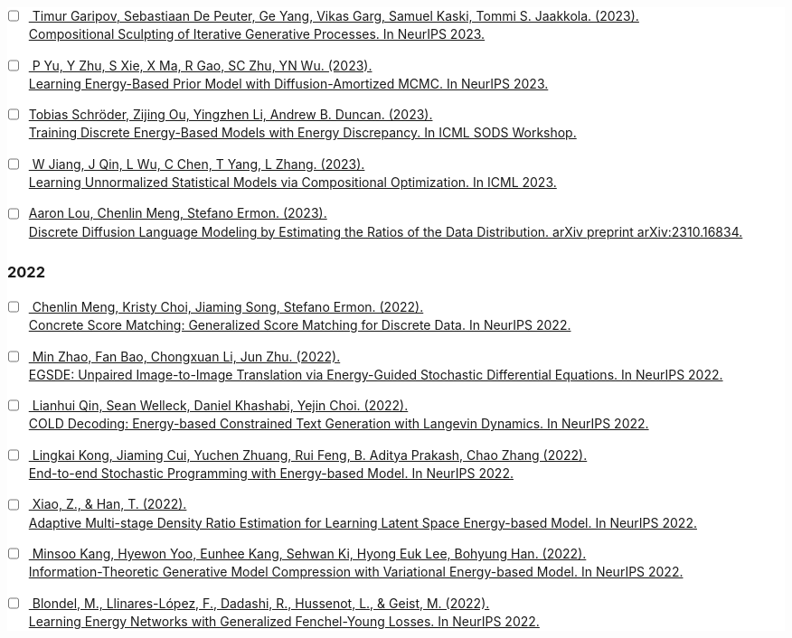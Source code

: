 - [ ] [ Timur Garipov, Sebastiaan De Peuter, Ge Yang, Vikas Garg, Samuel Kaski, Tommi S. Jaakkola. (2023). \
Compositional Sculpting of Iterative Generative Processes. In NeurIPS 2023.](https://openreview.net/forum?id=w79RtqIyoM)

- [ ] [ P Yu, Y Zhu, S Xie, X Ma, R Gao, SC Zhu, YN Wu. (2023). \
Learning Energy-Based Prior Model with Diffusion-Amortized MCMC. In NeurIPS 2023.](https://arxiv.org/pdf/2310.03218.pdf)

- [ ] [Tobias Schröder, Zijing Ou, Yingzhen Li, Andrew B. Duncan. (2023). \
Training Discrete Energy-Based Models with Energy Discrepancy. In ICML SODS Workshop.](https://arxiv.org/abs/2307.07595)

- [ ] [ W Jiang, J Qin, L Wu, C Chen, T Yang, L Zhang. (2023). \
Learning Unnormalized Statistical Models via Compositional Optimization. In ICML 2023.](https://proceedings.mlr.press/v202/jiang23g/jiang23g.pdf)

- [ ] [Aaron Lou, Chenlin Meng, Stefano Ermon. (2023). \
Discrete Diffusion Language Modeling by Estimating the Ratios of the Data Distribution. arXiv preprint arXiv:2310.16834.](https://arxiv.org/abs/2310.16834)

### 2022

- [ ] [ Chenlin Meng, Kristy Choi, Jiaming Song, Stefano Ermon. (2022). \
Concrete Score Matching: Generalized Score Matching for Discrete Data. In NeurIPS 2022.](https://arxiv.org/abs/2211.00802)



- [ ] [ Min Zhao, Fan Bao, Chongxuan Li, Jun Zhu. (2022). \
EGSDE: Unpaired Image-to-Image Translation via Energy-Guided Stochastic Differential Equations. In NeurIPS 2022.](https://arxiv.org/abs/2207.06635)



- [ ] [ Lianhui Qin, Sean Welleck, Daniel Khashabi, Yejin Choi. (2022). \
COLD Decoding: Energy-based Constrained Text Generation with Langevin Dynamics. In NeurIPS 2022.](https://arxiv.org/abs/2202.11705)



- [ ] [ Lingkai Kong, Jiaming Cui, Yuchen Zhuang, Rui Feng, B. Aditya Prakash, Chao Zhang (2022). \
End-to-end Stochastic Programming with Energy-based Model. In NeurIPS 2022.](https://neurips.cc/virtual/2022/poster/52816)


- [ ] [ Xiao, Z., & Han, T. (2022). \
 Adaptive Multi-stage Density Ratio Estimation for Learning Latent Space Energy-based Model. In NeurIPS 2022.](https://arxiv.org/abs/2209.08739)



- [ ] [  Minsoo Kang, Hyewon Yoo, Eunhee Kang, Sehwan Ki, Hyong Euk Lee, Bohyung Han. (2022). \
 Information-Theoretic Generative Model Compression with Variational Energy-based Model. In NeurIPS 2022.](https://neurips.cc/virtual/2022/poster/54815)


- [ ] [  Blondel, M., Llinares-López, F., Dadashi, R., Hussenot, L., & Geist, M. (2022). \
 Learning Energy Networks with Generalized Fenchel-Young Losses. In NeurIPS 2022.](https://arxiv.org/pdf/2205.09589.pdf)
